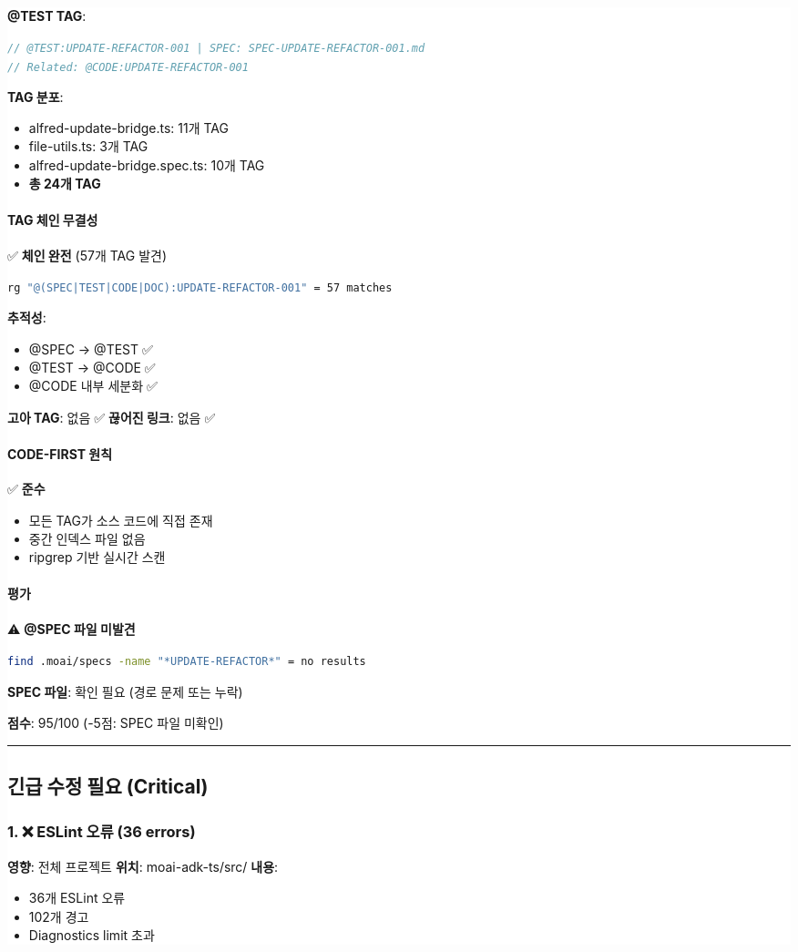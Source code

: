 **@TEST TAG**:
```typescript
// @TEST:UPDATE-REFACTOR-001 | SPEC: SPEC-UPDATE-REFACTOR-001.md
// Related: @CODE:UPDATE-REFACTOR-001
```

**TAG 분포**:
- alfred-update-bridge.ts: 11개 TAG
- file-utils.ts: 3개 TAG
- alfred-update-bridge.spec.ts: 10개 TAG
- **총 24개 TAG**

#### TAG 체인 무결성
✅ **체인 완전** (57개 TAG 발견)
```bash
rg "@(SPEC|TEST|CODE|DOC):UPDATE-REFACTOR-001" = 57 matches
```

**추적성**:
- @SPEC → @TEST ✅
- @TEST → @CODE ✅
- @CODE 내부 세분화 ✅

**고아 TAG**: 없음 ✅
**끊어진 링크**: 없음 ✅

#### CODE-FIRST 원칙
✅ **준수**
- 모든 TAG가 소스 코드에 직접 존재
- 중간 인덱스 파일 없음
- ripgrep 기반 실시간 스캔

#### 평가
⚠️ **@SPEC 파일 미발견**
```bash
find .moai/specs -name "*UPDATE-REFACTOR*" = no results
```

**SPEC 파일**: 확인 필요 (경로 문제 또는 누락)

**점수**: 95/100 (-5점: SPEC 파일 미확인)

---

## 긴급 수정 필요 (Critical)

### 1. ❌ ESLint 오류 (36 errors)
**영향**: 전체 프로젝트
**위치**: moai-adk-ts/src/
**내용**: 
- 36개 ESLint 오류
- 102개 경고
- Diagnostics limit 초과
